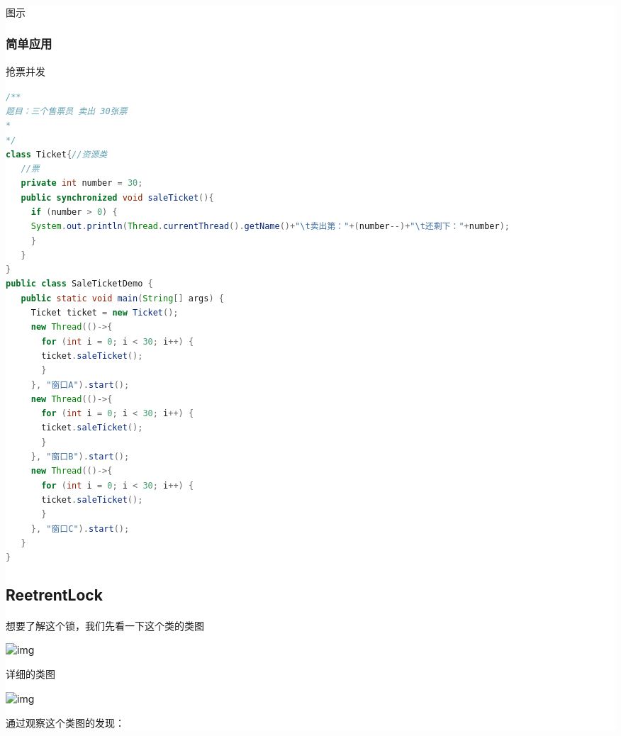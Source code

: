 图示

### 简单应用

抢票并发

```Java
/**
题⽬：三个售票员 卖出 30张票
*
*/
class Ticket{//资源类
   //票
   private int number = 30;
   public synchronized void saleTicket(){
     if (number > 0) {
     System.out.println(Thread.currentThread().getName()+"\t卖出第："+(number--)+"\t还剩下："+number);
     }
   }
}
public class SaleTicketDemo {
   public static void main(String[] args) {
     Ticket ticket = new Ticket();
     new Thread(()->{
       for (int i = 0; i < 30; i++) {
       ticket.saleTicket();
       }
     }, "窗⼝A").start();
     new Thread(()->{
       for (int i = 0; i < 30; i++) {
       ticket.saleTicket();
       }
     }, "窗⼝B").start();
     new Thread(()->{
       for (int i = 0; i < 30; i++) {
       ticket.saleTicket();
       }
     }, "窗⼝C").start();
   }
}
```

## ReetrentLock

想要了解这个锁，我们先看一下这个类的类图

![img](https://gvhh8pww7cu.feishu.cn/space/api/box/stream/download/asynccode/?code=MzkyMDhjODk5ZjM3NzQ0NjgzNzBhZTZkZTRhMDljOTlfdmU4Y3BydWUxaEtTanU3VUQ2dXRsU1BXODJOUzJOSzZfVG9rZW46Tk9La2J2RWVBb1VYeHN4bFVRZ2NWdHRnblEyXzE3MDUxNDE0OTE6MTcwNTE0NTA5MV9WNA)

详细的类图

![img](https://gvhh8pww7cu.feishu.cn/space/api/box/stream/download/asynccode/?code=ZTA5Zjc3MTM0MzlkMDRlZjQ0YTRiZDUwMmQ3N2ZiZGNfQ21HMklBRWRudjMxcEtnc0R2MUZWY1RUNVVEc1QzdFNfVG9rZW46SHd1cWJTSmprb2ROZ094UUxxSWNWWURMbm5mXzE3MDUxNDE0OTE6MTcwNTE0NTA5MV9WNA)

通过观察这个类图的发现：
